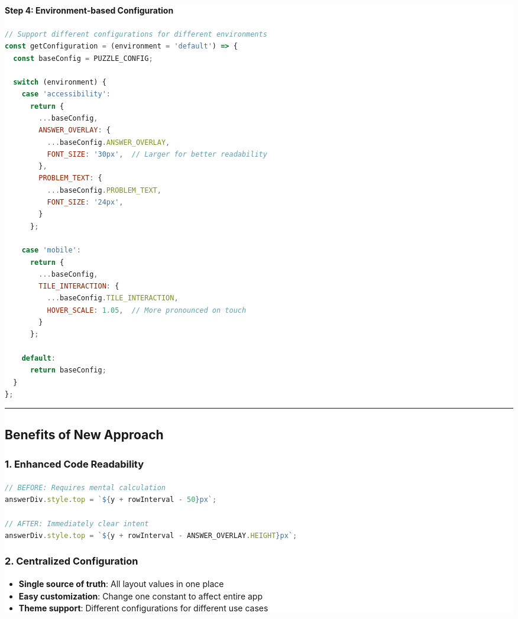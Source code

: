 
#### **Step 4: Environment-based Configuration**

```javascript
// Support different configurations for different environments
const getConfiguration = (environment = 'default') => {
  const baseConfig = PUZZLE_CONFIG;
  
  switch (environment) {
    case 'accessibility':
      return {
        ...baseConfig,
        ANSWER_OVERLAY: {
          ...baseConfig.ANSWER_OVERLAY,
          FONT_SIZE: '30px',  // Larger for better readability
        },
        PROBLEM_TEXT: {
          ...baseConfig.PROBLEM_TEXT,
          FONT_SIZE: '24px',
        }
      };
      
    case 'mobile':
      return {
        ...baseConfig,
        TILE_INTERACTION: {
          ...baseConfig.TILE_INTERACTION,
          HOVER_SCALE: 1.05,  // More pronounced on touch
        }
      };
      
    default:
      return baseConfig;
  }
};
```

---

## Benefits of New Approach

### **1. Enhanced Code Readability**
```javascript
// BEFORE: Requires mental calculation
answerDiv.style.top = `${y + rowInterval - 50}px`;

// AFTER: Immediately clear intent
answerDiv.style.top = `${y + rowInterval - ANSWER_OVERLAY.HEIGHT}px`;
```

### **2. Centralized Configuration**
- **Single source of truth**: All layout values in one place
- **Easy customization**: Change one constant to affect entire app
- **Theme support**: Different configurations for different use cases
